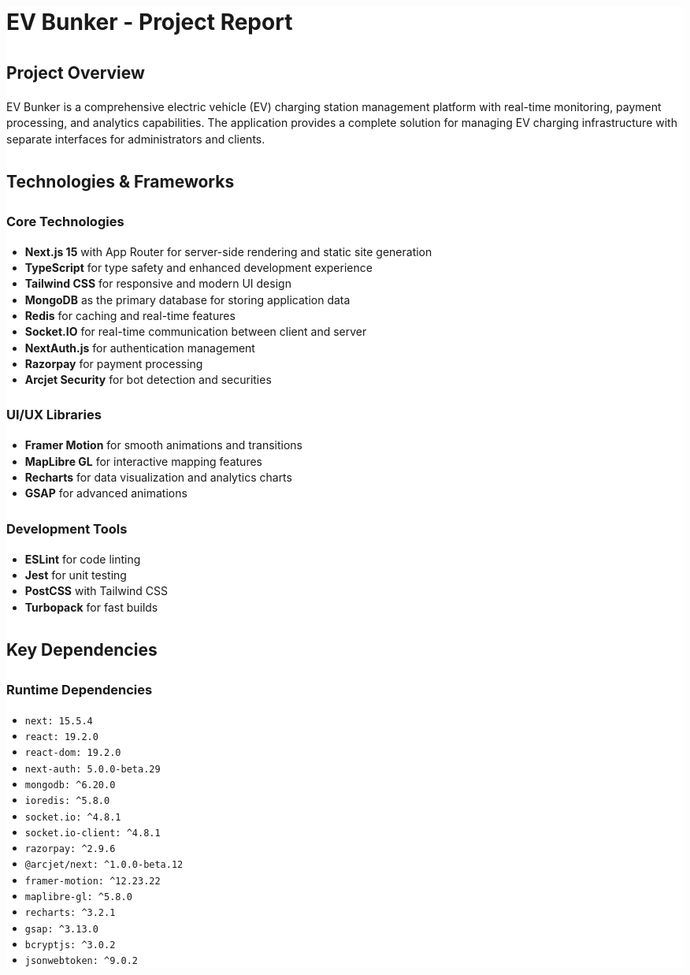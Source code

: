# EV Bunker - Project Report

## Project Overview

EV Bunker is a comprehensive electric vehicle (EV) charging station management platform with real-time monitoring, payment processing, and analytics capabilities. The application provides a complete solution for managing EV charging infrastructure with separate interfaces for administrators and clients.

## Technologies & Frameworks

### Core Technologies
- **Next.js 15** with App Router for server-side rendering and static site generation
- **TypeScript** for type safety and enhanced development experience
- **Tailwind CSS** for responsive and modern UI design
- **MongoDB** as the primary database for storing application data
- **Redis** for caching and real-time features
- **Socket.IO** for real-time communication between client and server
- **NextAuth.js** for authentication management
- **Razorpay** for payment processing
- **Arcjet Security** for bot detection and securities

### UI/UX Libraries
- **Framer Motion** for smooth animations and transitions
- **MapLibre GL** for interactive mapping features
- **Recharts** for data visualization and analytics charts
- **GSAP** for advanced animations

### Development Tools
- **ESLint** for code linting
- **Jest** for unit testing
- **PostCSS** with Tailwind CSS
- **Turbopack** for fast builds

## Key Dependencies

### Runtime Dependencies
- `next: 15.5.4`
- `react: 19.2.0`
- `react-dom: 19.2.0`
- `next-auth: 5.0.0-beta.29`
- `mongodb: ^6.20.0`
- `ioredis: ^5.8.0`
- `socket.io: ^4.8.1`
- `socket.io-client: ^4.8.1`
- `razorpay: ^2.9.6`
- `@arcjet/next: ^1.0.0-beta.12`
- `framer-motion: ^12.23.22`
- `maplibre-gl: ^5.8.0`
- `recharts: ^3.2.1`
- `gsap: ^3.13.0`
- `bcryptjs: ^3.0.2`
- `jsonwebtoken: ^9.0.2`
